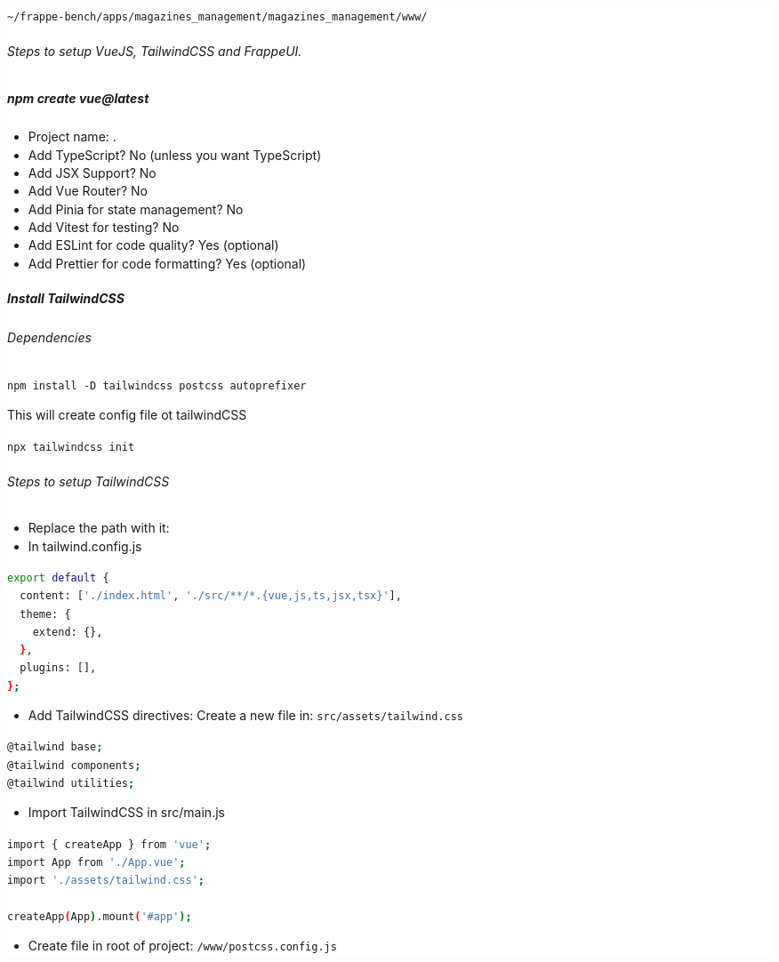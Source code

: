 <code>~/frappe-bench/apps/magazines_management/magazines_management/www/</code>

###### Steps to setup VueJS, TailwindCSS and FrappeUI.

#####  npm create vue@latest

- Project name: .
- Add TypeScript? No (unless you want TypeScript)
- Add JSX Support? No
- Add Vue Router? No
- Add Pinia for state management? No
- Add Vitest for testing? No
- Add ESLint for code quality? Yes (optional)
- Add Prettier for code formatting? Yes (optional)

##### Install TailwindCSS

###### Dependencies

<code>npm install -D tailwindcss postcss autoprefixer</code>

This will create config file ot tailwindCSS

<code>npx tailwindcss init</code>

###### Steps to setup TailwindCSS

- Replace the path with it:
- In tailwind.config.js
```bash
export default {
  content: ['./index.html', './src/**/*.{vue,js,ts,jsx,tsx}'],
  theme: {
    extend: {},
  },
  plugins: [],
};
```

- Add TailwindCSS directives: Create a new file in:
<code>src/assets/tailwind.css</code>

```bash
@tailwind base;
@tailwind components;
@tailwind utilities;
```
- Import TailwindCSS in src/main.js
```bash
import { createApp } from 'vue';
import App from './App.vue';
import './assets/tailwind.css';

createApp(App).mount('#app');

```
- Create file in root of project:
<code>/www/postcss.config.js</code>
